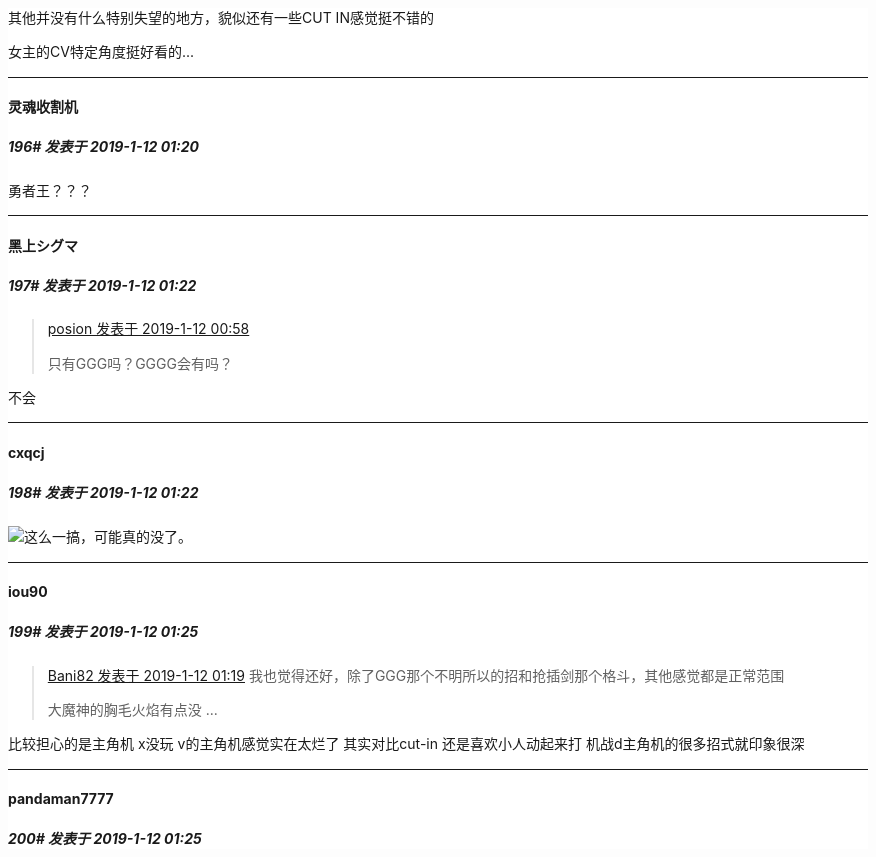 
其他并没有什么特别失望的地方，貌似还有一些CUT IN感觉挺不错的

女主的CV特定角度挺好看的...


-----

####  灵魂收割机  
##### 196#       发表于 2019-1-12 01:20


勇者王？？？


-----

####  黑上シグマ  
##### 197#       发表于 2019-1-12 01:22


<blockquote><a href="httphttps://bbs.saraba1st.com/2b/forum.php?mod=redirect&amp;goto=findpost&amp;pid=42245507&amp;ptid=1792364" target="_blank">posion 发表于 2019-1-12 00:58</a>

只有GGG吗？GGGG会有吗？</blockquote>
不会


-----

####  cxqcj  
##### 198#       发表于 2019-1-12 01:22


<img src="https://static.saraba1st.com/image/smiley/face2017/001.png" referrerpolicy="no-referrer">这么一搞，可能真的没了。


-----

####  iou90  
##### 199#       发表于 2019-1-12 01:25


<blockquote><a href="httphttps://bbs.saraba1st.com/2b/forum.php?mod=redirect&amp;goto=findpost&amp;pid=42245654&amp;ptid=1792364" target="_blank">Bani82 发表于 2019-1-12 01:19</a>
我也觉得还好，除了GGG那个不明所以的招和抢插剑那个格斗，其他感觉都是正常范围

大魔神的胸毛火焰有点没 ...</blockquote>
比较担心的是主角机 
x没玩 v的主角机感觉实在太烂了 
其实对比cut-in 还是喜欢小人动起来打 机战d主角机的很多招式就印象很深


-----

####  pandaman7777  
##### 200#       发表于 2019-1-12 01:25

